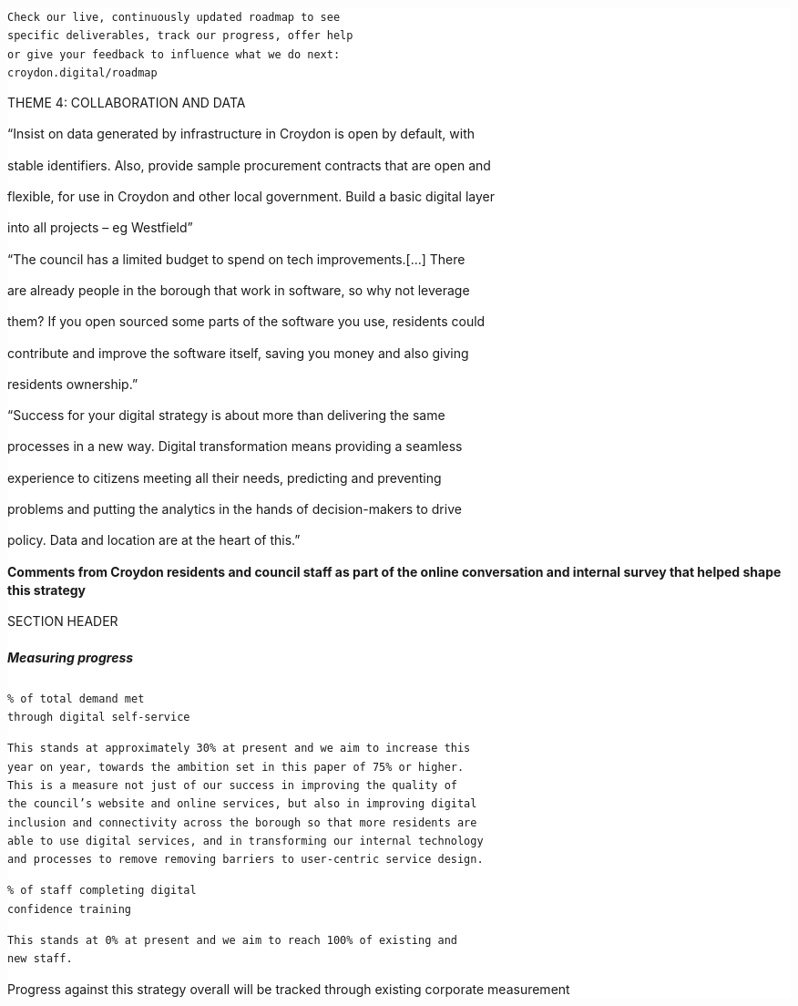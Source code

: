 ```
Check our live, continuously updated roadmap to see
specific deliverables, track our progress, offer help
or give your feedback to influence what we do next:
croydon.digital/roadmap
```

THEME 4: COLLABORATION AND DATA

“Insist on data generated by infrastructure in Croydon is open by default, with

stable identifiers. Also, provide sample procurement contracts that are open and

flexible, for use in Croydon and other local government. Build a basic digital layer

into all projects – eg Westfield”

“The council has a limited budget to spend on tech improvements.[...] There

are already people in the borough that work in software, so why not leverage

them? If you open sourced some parts of the software you use, residents could

contribute and improve the software itself, saving you money and also giving

residents ownership.”

“Success for your digital strategy is about more than delivering the same

processes in a new way. Digital transformation means providing a seamless

experience to citizens meeting all their needs, predicting and preventing

problems and putting the analytics in the hands of decision-makers to drive

policy. Data and location are at the heart of this.”

**Comments from Croydon residents and council staff as part of the online conversation and internal survey that helped
shape this strategy**


SECTION HEADER

##### Measuring progress

```
% of total demand met
through digital self-service
```
```
This stands at approximately 30% at present and we aim to increase this
year on year, towards the ambition set in this paper of 75% or higher.
This is a measure not just of our success in improving the quality of
the council’s website and online services, but also in improving digital
inclusion and connectivity across the borough so that more residents are
able to use digital services, and in transforming our internal technology
and processes to remove removing barriers to user-centric service design.
```
```
% of staff completing digital
confidence training
```
```
This stands at 0% at present and we aim to reach 100% of existing and
new staff.
```
Progress against this strategy overall will be tracked through existing corporate measurement
